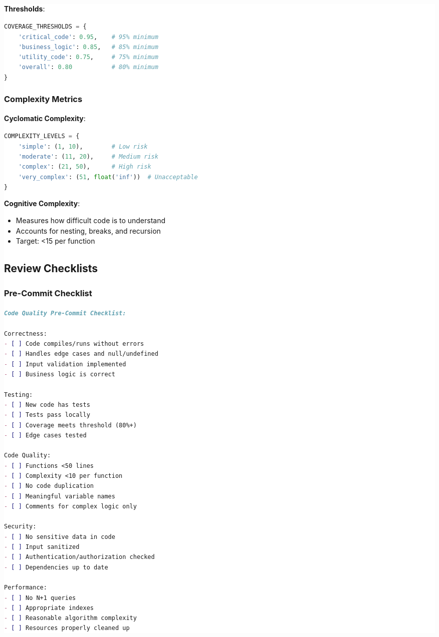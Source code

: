 **Thresholds**:
```python
COVERAGE_THRESHOLDS = {
    'critical_code': 0.95,    # 95% minimum
    'business_logic': 0.85,   # 85% minimum
    'utility_code': 0.75,     # 75% minimum
    'overall': 0.80           # 80% minimum
}
```

### Complexity Metrics

**Cyclomatic Complexity**:
```python
COMPLEXITY_LEVELS = {
    'simple': (1, 10),        # Low risk
    'moderate': (11, 20),     # Medium risk
    'complex': (21, 50),      # High risk
    'very_complex': (51, float('inf'))  # Unacceptable
}
```

**Cognitive Complexity**:
- Measures how difficult code is to understand
- Accounts for nesting, breaks, and recursion
- Target: <15 per function

## Review Checklists

### Pre-Commit Checklist

```markdown
Code Quality Pre-Commit Checklist:

Correctness:
- [ ] Code compiles/runs without errors
- [ ] Handles edge cases and null/undefined
- [ ] Input validation implemented
- [ ] Business logic is correct

Testing:
- [ ] New code has tests
- [ ] Tests pass locally
- [ ] Coverage meets threshold (80%+)
- [ ] Edge cases tested

Code Quality:
- [ ] Functions <50 lines
- [ ] Complexity <10 per function
- [ ] No code duplication
- [ ] Meaningful variable names
- [ ] Comments for complex logic only

Security:
- [ ] No sensitive data in code
- [ ] Input sanitized
- [ ] Authentication/authorization checked
- [ ] Dependencies up to date

Performance:
- [ ] No N+1 queries
- [ ] Appropriate indexes
- [ ] Reasonable algorithm complexity
- [ ] Resources properly cleaned up

```